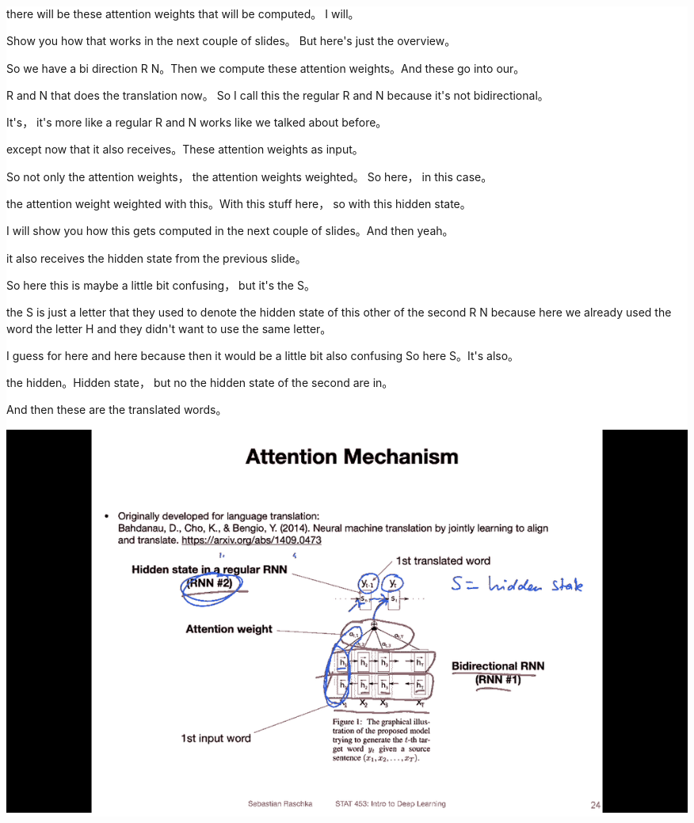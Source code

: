  there will be these attention weights that will be computed。 I will。

Show you how that works in the next couple of slides。 But here's just the overview。

 So we have a bi direction R N。Then we compute these attention weights。And these go into our。

R and N that does the translation now。 So I call this the regular R and N because it's not bidirectional。

 It's， it's more like a regular R and N works like we talked about before。

 except now that it also receives。These attention weights as input。

 So not only the attention weights， the attention weights weighted。 So here， in this case。

 the attention weight weighted with this。With this stuff here， so with this hidden state。

 I will show you how this gets computed in the next couple of slides。And then yeah。

 it also receives the hidden state from the previous slide。

 So here this is maybe a little bit confusing， but it's the S。

 the S is just a letter that they used to denote the hidden state of this other of the second R N because here we already used the word the letter H and they didn't want to use the same letter。

 I guess for here and here because then it would be a little bit also confusing So here S。It's also。

 the hidden。Hidden state， but no the hidden state of the second are in。

And then these are the translated words。

![](img/4afda3b49113df2fe91c660d308afc56_30.png)
